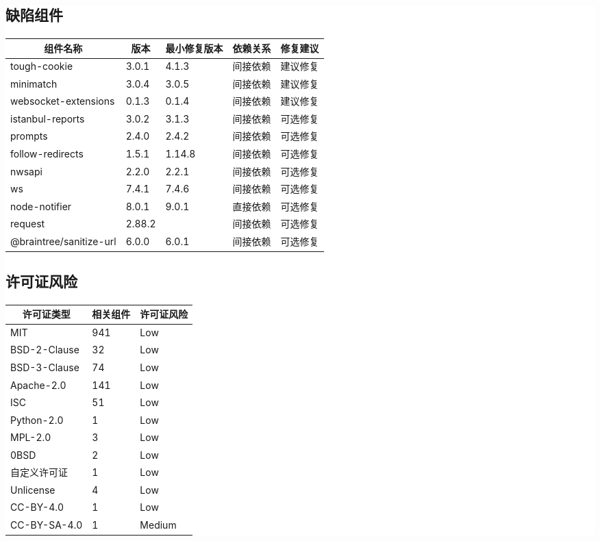 

## 缺陷组件

| 组件名称 | 版本 | 最小修复版本 | 依赖关系 | 修复建议 |
| -------- | ---- | ------------ | -------- | -------- |
|tough-cookie|3.0.1|4.1.3|间接依赖|建议修复|C:1|H:0|M:1|L:0|
|minimatch|3.0.4|3.0.5|间接依赖|建议修复|C:0|H:1|M:0|L:0|
|websocket-extensions|0.1.3|0.1.4|间接依赖|建议修复|C:0|H:2|M:0|L:0|
|istanbul-reports|3.0.2|3.1.3|间接依赖|可选修复|C:0|H:0|M:1|L:0|
|prompts|2.4.0|2.4.2|间接依赖|可选修复|C:0|H:0|M:1|L:0|
|follow-redirects|1.5.1|1.14.8|间接依赖|可选修复|C:0|H:0|M:2|L:0|
|nwsapi|2.2.0|2.2.1|间接依赖|可选修复|C:0|H:0|M:1|L:0|
|ws|7.4.1|7.4.6|间接依赖|可选修复|C:0|H:0|M:1|L:0|
|node-notifier|8.0.1|9.0.1|直接依赖|可选修复|C:0|H:0|M:1|L:0|
|request|2.88.2||间接依赖|可选修复|C:0|H:0|M:1|L:0|
|@braintree/sanitize-url|6.0.0|6.0.1|间接依赖|可选修复|C:0|H:0|M:1|L:0|




## 许可证风险

| 许可证类型 | 相关组件 | 许可证风险 |
| ---------- | -------- | ---------- |
|MIT|941|Low|
|BSD-2-Clause|32|Low|
|BSD-3-Clause|74|Low|
|Apache-2.0|141|Low|
|ISC|51|Low|
|Python-2.0|1|Low|
|MPL-2.0|3|Low|
|0BSD|2|Low|
|自定义许可证|1|Low|
|Unlicense|4|Low|
|CC-BY-4.0|1|Low|
|CC-BY-SA-4.0|1|Medium|
